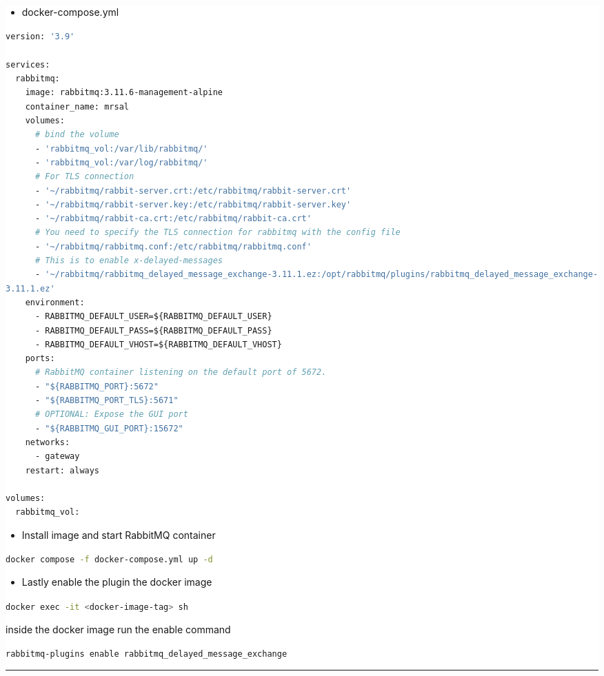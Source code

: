 
- docker-compose.yml
```Dockerfile
version: '3.9'

services:
  rabbitmq:
    image: rabbitmq:3.11.6-management-alpine
    container_name: mrsal
    volumes:
      # bind the volume
      - 'rabbitmq_vol:/var/lib/rabbitmq/'
      - 'rabbitmq_vol:/var/log/rabbitmq/'
      # For TLS connection
      - '~/rabbitmq/rabbit-server.crt:/etc/rabbitmq/rabbit-server.crt'
      - '~/rabbitmq/rabbit-server.key:/etc/rabbitmq/rabbit-server.key'
      - '~/rabbitmq/rabbit-ca.crt:/etc/rabbitmq/rabbit-ca.crt'
      # You need to specify the TLS connection for rabbitmq with the config file
      - '~/rabbitmq/rabbitmq.conf:/etc/rabbitmq/rabbitmq.conf'
      # This is to enable x-delayed-messages 
      - '~/rabbitmq/rabbitmq_delayed_message_exchange-3.11.1.ez:/opt/rabbitmq/plugins/rabbitmq_delayed_message_exchange-3.11.1.ez'
    environment:
      - RABBITMQ_DEFAULT_USER=${RABBITMQ_DEFAULT_USER}
      - RABBITMQ_DEFAULT_PASS=${RABBITMQ_DEFAULT_PASS}
      - RABBITMQ_DEFAULT_VHOST=${RABBITMQ_DEFAULT_VHOST}
    ports:
      # RabbitMQ container listening on the default port of 5672.
      - "${RABBITMQ_PORT}:5672"
      - "${RABBITMQ_PORT_TLS}:5671"
      # OPTIONAL: Expose the GUI port
      - "${RABBITMQ_GUI_PORT}:15672"
    networks:
      - gateway
    restart: always

volumes:
  rabbitmq_vol:
```

- Install image and start RabbitMQ container
```bash
docker compose -f docker-compose.yml up -d
```

- Lastly enable the plugin the docker image
```bash
docker exec -it <docker-image-tag> sh
```
inside the docker image run the enable command
```bash
rabbitmq-plugins enable rabbitmq_delayed_message_exchange
```

---